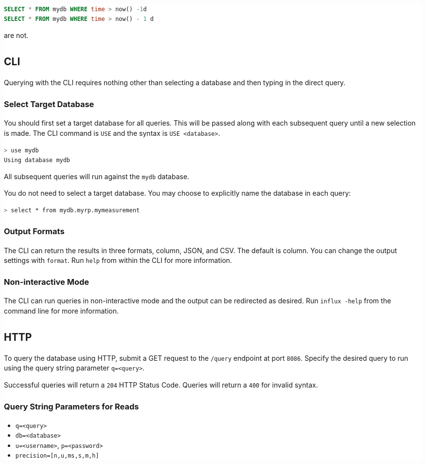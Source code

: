 ```sql
SELECT * FROM mydb WHERE time > now() -1d
SELECT * FROM mydb WHERE time > now() - 1 d
``` 
are not.

## CLI

Querying with the CLI requires nothing other than selecting a database and then typing in the direct query.

### Select Target Database

You should first set a target database for all queries.
This will be passed along with each subsequent query until a new selection is made.
The CLI command is `USE` and the syntax is `USE <database>`.

```sh
> use mydb
Using database mydb
```

All subsequent queries will run against the `mydb` database.

You do not need to select a target database.
You may choose to explicitly name the database in each query:

```sh
> select * from mydb.myrp.mymeasurement
```

### Output Formats

The CLI can return the results in three formats, column, JSON, and CSV.
The default is column.
You can change the output settings with `format`.
Run `help` from within the CLI for more information.

### Non-interactive Mode

The CLI can run queries in non-interactive mode and the output can be redirected as desired.
Run `influx -help` from the command line for more information.

## HTTP

To query the database using HTTP, submit a GET request to the `/query` endpoint at port `8086`.
Specify the desired query to run using the query string parameter `q=<query>`.

Successful queries will return a `204` HTTP Status Code.
Queries will return a `400` for invalid syntax.

### Query String Parameters for Reads

- `q=<query>`
- `db=<database>`
- `u=<username>`, `p=<password>`
- `precision=[n,u,ms,s,m,h]`
